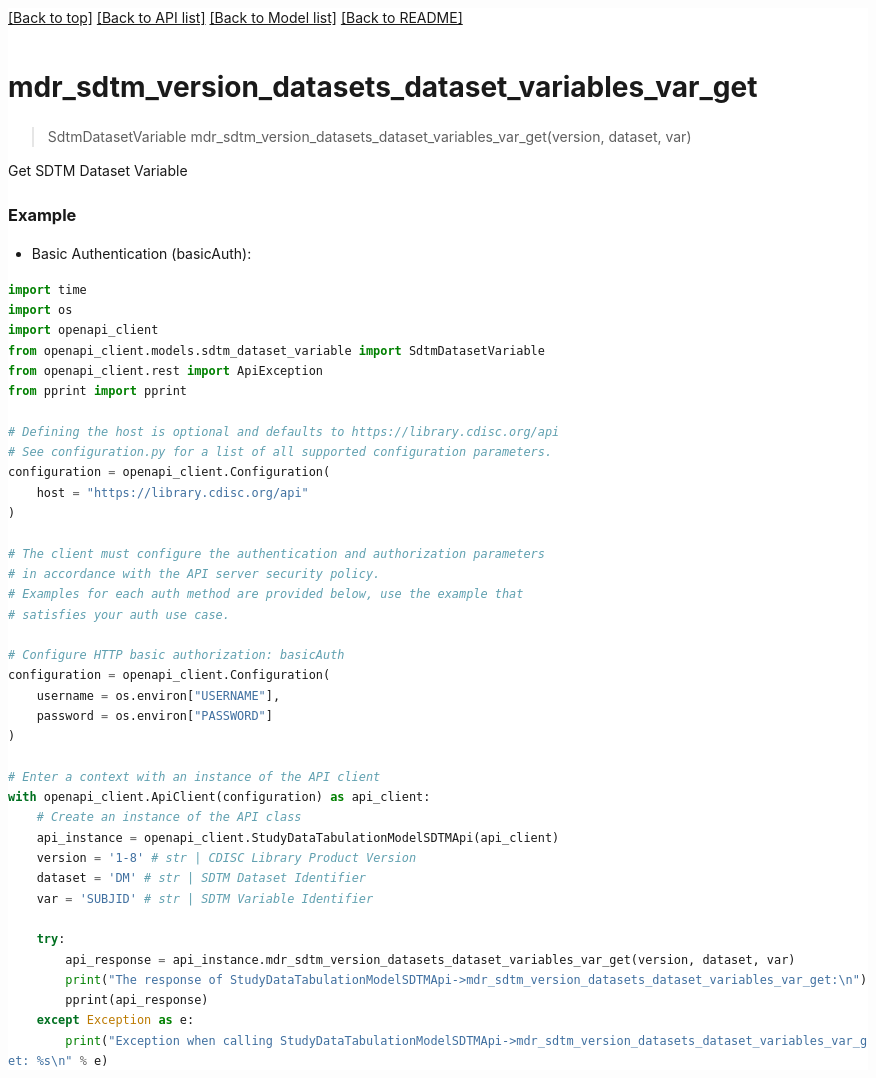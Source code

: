 [[Back to top]](#) [[Back to API list]](../README.md#documentation-for-api-endpoints) [[Back to Model list]](../README.md#documentation-for-models) [[Back to README]](../README.md)

# **mdr_sdtm_version_datasets_dataset_variables_var_get**
> SdtmDatasetVariable mdr_sdtm_version_datasets_dataset_variables_var_get(version, dataset, var)



Get SDTM Dataset Variable

### Example

* Basic Authentication (basicAuth):
```python
import time
import os
import openapi_client
from openapi_client.models.sdtm_dataset_variable import SdtmDatasetVariable
from openapi_client.rest import ApiException
from pprint import pprint

# Defining the host is optional and defaults to https://library.cdisc.org/api
# See configuration.py for a list of all supported configuration parameters.
configuration = openapi_client.Configuration(
    host = "https://library.cdisc.org/api"
)

# The client must configure the authentication and authorization parameters
# in accordance with the API server security policy.
# Examples for each auth method are provided below, use the example that
# satisfies your auth use case.

# Configure HTTP basic authorization: basicAuth
configuration = openapi_client.Configuration(
    username = os.environ["USERNAME"],
    password = os.environ["PASSWORD"]
)

# Enter a context with an instance of the API client
with openapi_client.ApiClient(configuration) as api_client:
    # Create an instance of the API class
    api_instance = openapi_client.StudyDataTabulationModelSDTMApi(api_client)
    version = '1-8' # str | CDISC Library Product Version
    dataset = 'DM' # str | SDTM Dataset Identifier
    var = 'SUBJID' # str | SDTM Variable Identifier

    try:
        api_response = api_instance.mdr_sdtm_version_datasets_dataset_variables_var_get(version, dataset, var)
        print("The response of StudyDataTabulationModelSDTMApi->mdr_sdtm_version_datasets_dataset_variables_var_get:\n")
        pprint(api_response)
    except Exception as e:
        print("Exception when calling StudyDataTabulationModelSDTMApi->mdr_sdtm_version_datasets_dataset_variables_var_get: %s\n" % e)
```
